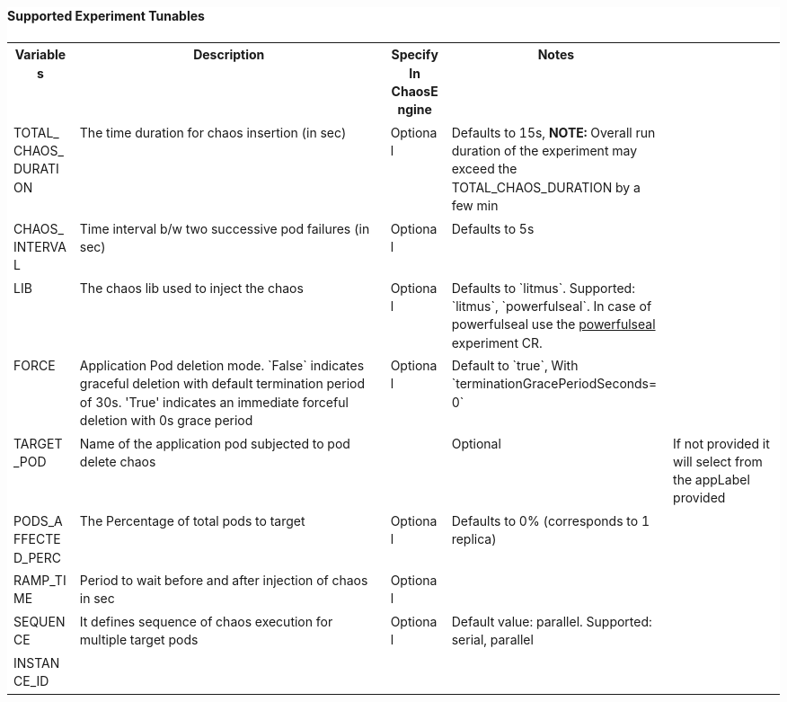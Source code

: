 #### Supported Experiment Tunables

<table>
  <tr>
    <th> Variables </th>
    <th> Description  </th>
    <th> Specify In ChaosEngine </th>
    <th> Notes </th>
  </tr>
  <tr>
    <td> TOTAL_CHAOS_DURATION </td>
    <td> The time duration for chaos insertion (in sec) </td>
    <td> Optional </td>
    <td> Defaults to 15s, <b>NOTE:</b> Overall run duration of the experiment may exceed the TOTAL_CHAOS_DURATION by a few min </td>
  </tr>
  <tr>
    <td> CHAOS_INTERVAL </td>
    <td> Time interval b/w two successive pod failures (in sec) </td>
    <td> Optional </td>
    <td> Defaults to 5s </td>
  </tr>
  <tr>
    <td> LIB </td>
    <td> The chaos lib used to inject the chaos </td>
    <td> Optional  </td>
    <td> Defaults to `litmus`. Supported: `litmus`, `powerfulseal`. In case of powerfulseal use the <a href="https://github.com/litmuschaos/chaos-charts/blob/master/charts/generic/pod-delete/powerfulseal_experiment.yaml">powerfulseal </a>experiment CR. </td>
  </tr>
  <tr>
    <td> FORCE  </td>
    <td> Application Pod deletion mode. `False` indicates graceful deletion with default termination period of 30s. 'True' indicates an immediate forceful deletion with 0s grace period</td>
    <td> Optional  </td>
    <td> Default to `true`, With `terminationGracePeriodSeconds=0`  </td>
  </tr>
  <tr>
    <td> TARGET_POD </td>
    <td> Name of the application pod subjected to pod delete chaos<td>
    <td> Optional </td>
    <td> If not provided it will select from the appLabel provided</td>
  </tr>  
  <tr>
    <td> PODS_AFFECTED_PERC </td>
    <td> The Percentage of total pods to target  </td>
    <td> Optional </td>
    <td> Defaults to 0% (corresponds to 1 replica) </td>
  </tr> 
  <tr>
    <td> RAMP_TIME </td>
    <td> Period to wait before and after injection of chaos in sec </td>
    <td> Optional  </td>
    <td> </td>
  </tr>
  <tr>
    <td> SEQUENCE </td>
    <td> It defines sequence of chaos execution for multiple target pods </td>
    <td> Optional </td>
    <td> Default value: parallel. Supported: serial, parallel </td>
  </tr>
  <tr>
    <td> INSTANCE_ID </td>